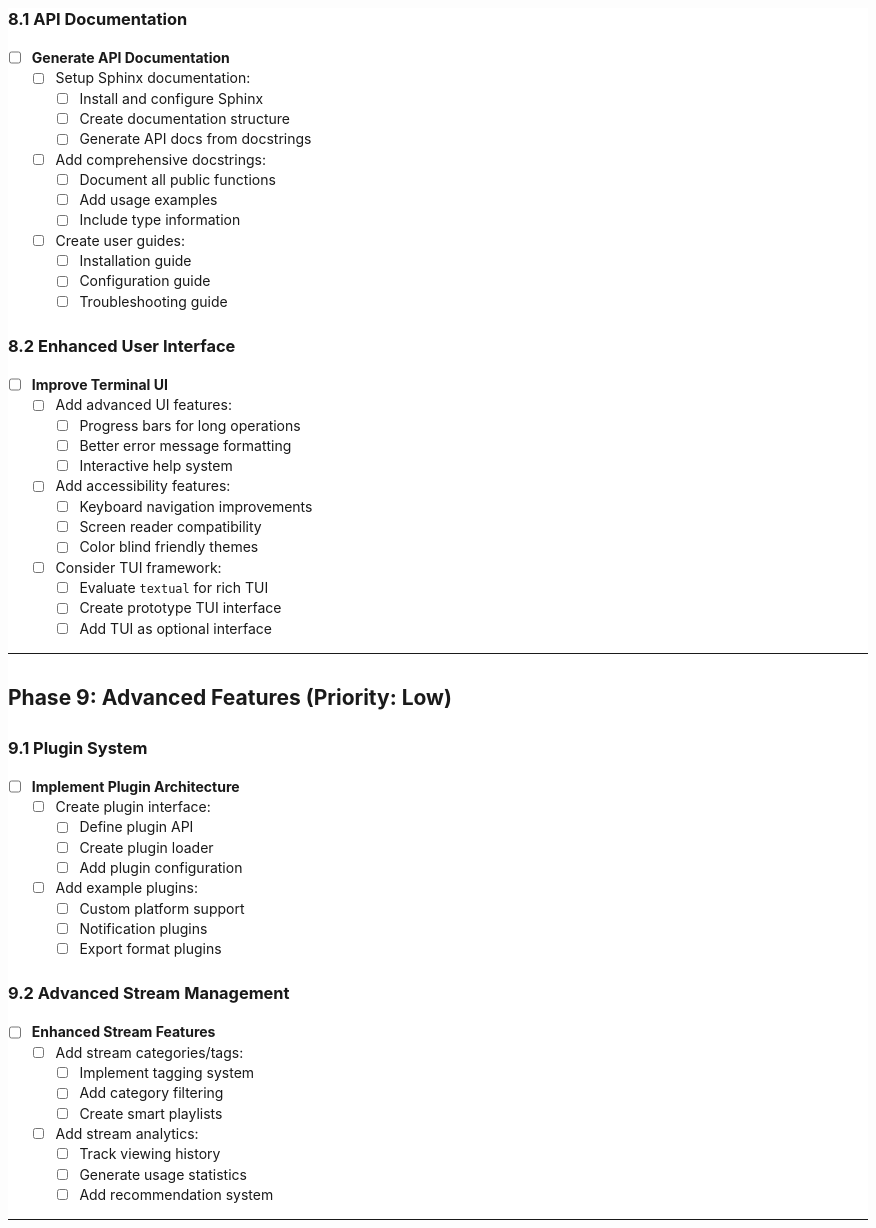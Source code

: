 ### 8.1 API Documentation
- [ ] **Generate API Documentation**
  - [ ] Setup Sphinx documentation:
    - [ ] Install and configure Sphinx
    - [ ] Create documentation structure
    - [ ] Generate API docs from docstrings
  - [ ] Add comprehensive docstrings:
    - [ ] Document all public functions
    - [ ] Add usage examples
    - [ ] Include type information
  - [ ] Create user guides:
    - [ ] Installation guide
    - [ ] Configuration guide
    - [ ] Troubleshooting guide

### 8.2 Enhanced User Interface
- [ ] **Improve Terminal UI**
  - [ ] Add advanced UI features:
    - [ ] Progress bars for long operations
    - [ ] Better error message formatting
    - [ ] Interactive help system
  - [ ] Add accessibility features:
    - [ ] Keyboard navigation improvements
    - [ ] Screen reader compatibility
    - [ ] Color blind friendly themes
  - [ ] Consider TUI framework:
    - [ ] Evaluate `textual` for rich TUI
    - [ ] Create prototype TUI interface
    - [ ] Add TUI as optional interface

---

## Phase 9: Advanced Features (Priority: Low)

### 9.1 Plugin System
- [ ] **Implement Plugin Architecture**
  - [ ] Create plugin interface:
    - [ ] Define plugin API
    - [ ] Create plugin loader
    - [ ] Add plugin configuration
  - [ ] Add example plugins:
    - [ ] Custom platform support
    - [ ] Notification plugins
    - [ ] Export format plugins

### 9.2 Advanced Stream Management
- [ ] **Enhanced Stream Features**
  - [ ] Add stream categories/tags:
    - [ ] Implement tagging system
    - [ ] Add category filtering
    - [ ] Create smart playlists
  - [ ] Add stream analytics:
    - [ ] Track viewing history
    - [ ] Generate usage statistics
    - [ ] Add recommendation system

---